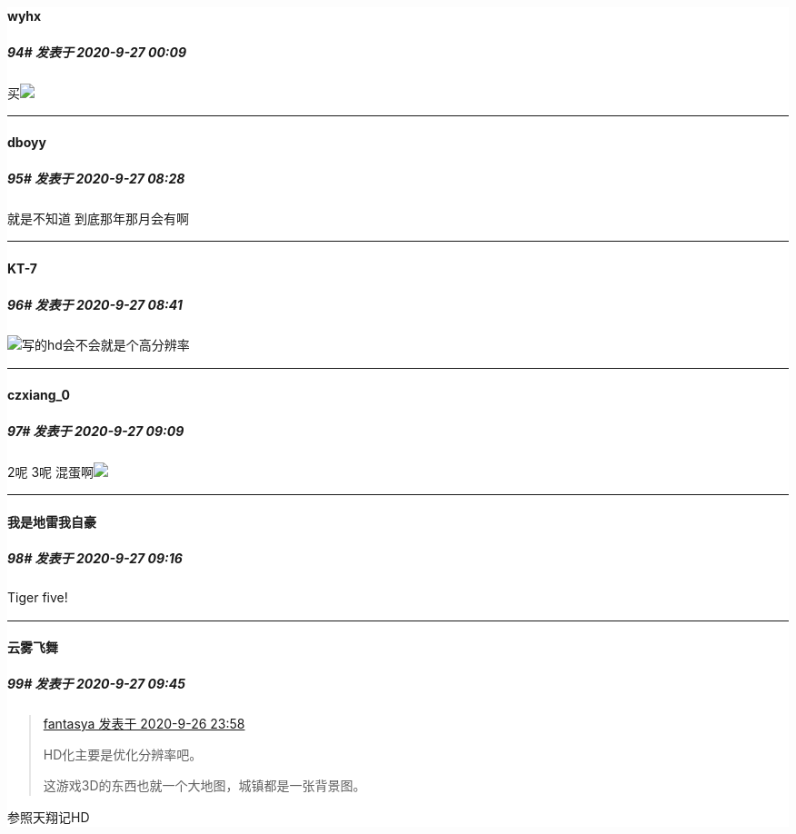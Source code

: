 ####  wyhx  
##### 94#       发表于 2020-9-27 00:09


买<img src="https://static.saraba1st.com/image/smiley/face2017/186.png" referrerpolicy="no-referrer">


-----

####  dboyy  
##### 95#       发表于 2020-9-27 08:28


就是不知道 到底那年那月会有啊


-----

####  KT-7  
##### 96#       发表于 2020-9-27 08:41


<img src="https://static.saraba1st.com/image/smiley/face2017/053.png" referrerpolicy="no-referrer">写的hd会不会就是个高分辨率


-----

####  czxiang_0  
##### 97#       发表于 2020-9-27 09:09


2呢 3呢 混蛋啊<img src="https://static.saraba1st.com/image/smiley/face2017/126.png" referrerpolicy="no-referrer">


-----

####  我是地雷我自豪  
##### 98#       发表于 2020-9-27 09:16


Tiger five! 


-----

####  云雾飞舞  
##### 99#       发表于 2020-9-27 09:45


<blockquote><a href="httphttps://bbs.saraba1st.com/2b/forum.php?mod=redirect&amp;goto=findpost&amp;pid=48866893&amp;ptid=1962013" target="_blank">fantasya 发表于 2020-9-26 23:58</a>

HD化主要是优化分辨率吧。


这游戏3D的东西也就一个大地图，城镇都是一张背景图。</blockquote>
参照天翔记HD
